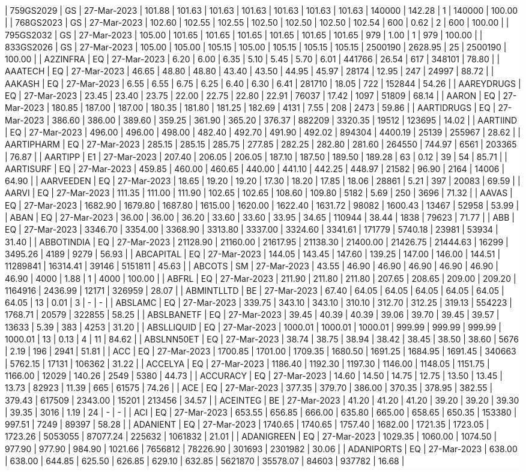 | 759GS2029 | GS | 27-Mar-2023 | 101.88 | 101.63 | 101.63 | 101.63 | 101.63 | 101.63 | 101.63 | 140000 | 142.28 | 1 | 140000 | 100.00 |
| 768GS2023 | GS | 27-Mar-2023 | 102.60 | 102.55 | 102.55 | 102.50 | 102.50 | 102.50 | 102.54 | 600 | 0.62 | 2 | 600 | 100.00 |
| 795GS2032 | GS | 27-Mar-2023 | 105.00 | 101.65 | 101.65 | 101.65 | 101.65 | 101.65 | 101.65 | 979 | 1.00 | 1 | 979 | 100.00 |
| 833GS2026 | GS | 27-Mar-2023 | 105.00 | 105.00 | 105.15 | 105.00 | 105.15 | 105.15 | 105.15 | 2500190 | 2628.95 | 25 | 2500190 | 100.00 |
| A2ZINFRA | EQ | 27-Mar-2023 | 6.20 | 6.00 | 6.35 | 5.10 | 5.45 | 5.70 | 6.01 | 441766 | 26.54 | 617 | 348101 | 78.80 |
| AAATECH | EQ | 27-Mar-2023 | 46.65 | 48.80 | 48.80 | 43.40 | 43.50 | 44.95 | 45.97 | 28174 | 12.95 | 247 | 24997 | 88.72 |
| AAKASH | EQ | 27-Mar-2023 | 6.55 | 6.55 | 6.75 | 6.25 | 6.40 | 6.30 | 6.41 | 281710 | 18.05 | 722 | 152844 | 54.26 |
| AAREYDRUGS | EQ | 27-Mar-2023 | 23.45 | 23.40 | 23.75 | 22.00 | 22.75 | 22.80 | 22.91 | 76037 | 17.42 | 1097 | 51809 | 68.14 |
| AARON | EQ | 27-Mar-2023 | 180.85 | 187.00 | 187.00 | 180.35 | 181.80 | 181.25 | 182.69 | 4131 | 7.55 | 208 | 2473 | 59.86 |
| AARTIDRUGS | EQ | 27-Mar-2023 | 386.60 | 386.00 | 389.60 | 359.25 | 361.90 | 365.20 | 376.37 | 882209 | 3320.35 | 19512 | 123695 | 14.02 |
| AARTIIND | EQ | 27-Mar-2023 | 496.00 | 496.00 | 498.00 | 482.40 | 492.70 | 491.90 | 492.02 | 894304 | 4400.19 | 25139 | 255967 | 28.62 |
| AARTIPHARM | EQ | 27-Mar-2023 | 285.15 | 285.15 | 285.75 | 277.85 | 282.25 | 282.80 | 281.60 | 264550 | 744.97 | 6561 | 203365 | 76.87 |
| AARTIPP | E1 | 27-Mar-2023 | 207.40 | 206.05 | 206.05 | 187.10 | 187.50 | 189.50 | 189.28 | 63 | 0.12 | 39 | 54 | 85.71 |
| AARTISURF | EQ | 27-Mar-2023 | 459.85 | 460.00 | 460.65 | 440.00 | 441.10 | 442.25 | 448.97 | 21582 | 96.90 | 2164 | 14006 | 64.90 |
| AARVEEDEN | EQ | 27-Mar-2023 | 18.65 | 19.20 | 19.20 | 17.30 | 18.20 | 17.85 | 18.06 | 28861 | 5.21 | 397 | 20083 | 69.59 |
| AARVI | EQ | 27-Mar-2023 | 111.35 | 111.00 | 111.90 | 102.65 | 102.65 | 108.60 | 109.80 | 5182 | 5.69 | 250 | 3696 | 71.32 |
| AAVAS | EQ | 27-Mar-2023 | 1682.90 | 1679.80 | 1687.80 | 1615.00 | 1620.00 | 1622.40 | 1631.72 | 98082 | 1600.43 | 13467 | 52958 | 53.99 |
| ABAN | EQ | 27-Mar-2023 | 36.00 | 36.00 | 36.20 | 33.60 | 33.60 | 33.95 | 34.65 | 110944 | 38.44 | 1838 | 79623 | 71.77 |
| ABB | EQ | 27-Mar-2023 | 3346.70 | 3354.00 | 3368.90 | 3313.80 | 3337.00 | 3324.60 | 3341.61 | 171779 | 5740.18 | 23981 | 53934 | 31.40 |
| ABBOTINDIA | EQ | 27-Mar-2023 | 21128.90 | 21160.00 | 21617.95 | 21138.30 | 21400.00 | 21426.75 | 21444.63 | 16299 | 3495.26 | 4189 | 9279 | 56.93 |
| ABCAPITAL | EQ | 27-Mar-2023 | 144.05 | 143.45 | 147.60 | 139.25 | 147.00 | 146.00 | 144.51 | 11289841 | 16314.41 | 39146 | 5151811 | 45.63 |
| ABCOTS | SM | 27-Mar-2023 | 43.55 | 46.90 | 46.90 | 46.90 | 46.90 | 46.90 | 46.90 | 4000 | 1.88 | 1 | 4000 | 100.00 |
| ABFRL | EQ | 27-Mar-2023 | 211.90 | 211.80 | 211.80 | 207.65 | 208.65 | 209.00 | 209.20 | 1164916 | 2436.99 | 12171 | 326959 | 28.07 |
| ABMINTLLTD | BE | 27-Mar-2023 | 67.40 | 64.05 | 64.05 | 64.05 | 64.05 | 64.05 | 64.05 | 13 | 0.01 | 3 | - | - |
| ABSLAMC | EQ | 27-Mar-2023 | 339.75 | 343.10 | 343.10 | 310.10 | 312.70 | 312.25 | 319.13 | 554223 | 1768.71 | 20579 | 322855 | 58.25 |
| ABSLBANETF | EQ | 27-Mar-2023 | 39.45 | 40.39 | 40.39 | 39.06 | 39.70 | 39.45 | 39.57 | 13633 | 5.39 | 383 | 4253 | 31.20 |
| ABSLLIQUID | EQ | 27-Mar-2023 | 1000.01 | 1000.01 | 1000.01 | 999.99 | 999.99 | 999.99 | 1000.01 | 13 | 0.13 | 4 | 11 | 84.62 |
| ABSLNN50ET | EQ | 27-Mar-2023 | 38.74 | 38.75 | 38.94 | 38.42 | 38.45 | 38.50 | 38.60 | 5676 | 2.19 | 196 | 2941 | 51.81 |
| ACC | EQ | 27-Mar-2023 | 1700.85 | 1701.00 | 1709.35 | 1680.50 | 1691.25 | 1684.95 | 1691.45 | 340663 | 5762.15 | 17131 | 106362 | 31.22 |
| ACCELYA | EQ | 27-Mar-2023 | 1186.40 | 1192.30 | 1197.30 | 1146.00 | 1148.05 | 1151.75 | 1166.00 | 12029 | 140.26 | 2549 | 5380 | 44.73 |
| ACCURACY | EQ | 27-Mar-2023 | 14.60 | 14.50 | 14.75 | 12.75 | 13.50 | 13.45 | 13.73 | 82923 | 11.39 | 665 | 61575 | 74.26 |
| ACE | EQ | 27-Mar-2023 | 377.35 | 379.70 | 386.00 | 370.35 | 378.95 | 382.55 | 379.43 | 617509 | 2343.00 | 15201 | 213456 | 34.57 |
| ACEINTEG | BE | 27-Mar-2023 | 41.20 | 41.20 | 41.20 | 39.20 | 39.20 | 39.30 | 39.35 | 3016 | 1.19 | 24 | - | - |
| ACI | EQ | 27-Mar-2023 | 653.55 | 656.85 | 666.00 | 635.80 | 665.00 | 658.65 | 650.35 | 153380 | 997.51 | 7249 | 89397 | 58.28 |
| ADANIENT | EQ | 27-Mar-2023 | 1740.65 | 1740.65 | 1757.40 | 1682.00 | 1721.35 | 1723.05 | 1723.26 | 5053055 | 87077.24 | 225632 | 1061832 | 21.01 |
| ADANIGREEN | EQ | 27-Mar-2023 | 1029.35 | 1060.00 | 1074.50 | 977.90 | 977.90 | 984.90 | 1021.66 | 7656812 | 78226.90 | 301693 | 2301982 | 30.06 |
| ADANIPORTS | EQ | 27-Mar-2023 | 638.00 | 638.00 | 644.85 | 625.50 | 626.85 | 629.10 | 632.85 | 5621870 | 35578.07 | 84603 | 937782 | 16.68 |